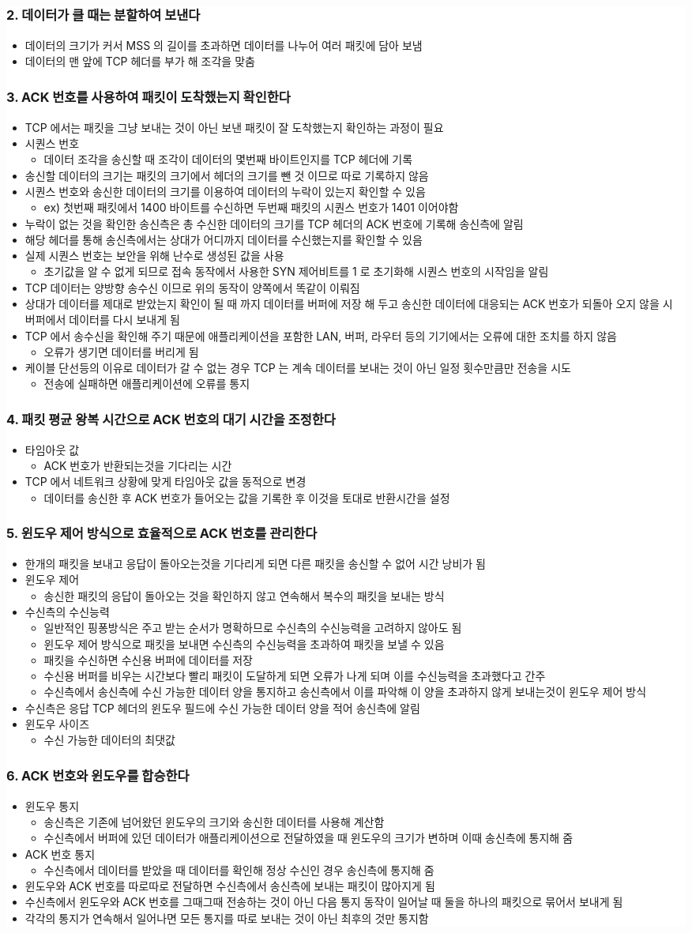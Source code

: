 ### 2. 데이터가 클 때는 분할하여 보낸다

- 데이터의 크기가 커서 MSS 의 길이를 초과하면 데이터를 나누어 여러 패킷에 담아 보냄
- 데이터의 맨 앞에 TCP 헤더를 부가 해 조각을 맞춤

### 3. ACK 번호를 사용하여 패킷이 도착했는지 확인한다

- TCP 에서는 패킷을 그냥 보내는 것이 아닌 보낸 패킷이 잘 도착했는지 확인하는 과정이 필요
- 시퀀스 번호
    - 데이터 조각을 송신할 때 조각이 데이터의 몇번째 바이트인지를 TCP 헤더에 기록
- 송신할 데이터의 크기는 패킷의 크기에서 헤더의 크기를 뺀 것 이므로 따로 기록하지 않음
- 시퀀스 번호와 송신한 데이터의 크기를 이용하여 데이터의 누락이 있는지 확인할 수 있음
    - ex) 첫번째 패킷에서 1400 바이트를 수신하면 두번째 패킷의 시퀀스 번호가 1401 이어야함
- 누락이 없는 것을 확인한 송신측은 총 수신한 데이터의 크기를 TCP 헤더의 ACK 번호에 기록해 송신측에 알림
- 해당 헤더를 통해 송신측에서는 상대가 어디까지 데이터를 수신했는지를 확인할 수 있음
- 실제 시퀀스 번호는 보안을 위해 난수로 생성된 값을 사용
    - 초기값을 알 수 없게 되므로 접속 동작에서 사용한 SYN 제어비트를 1 로 초기화해 시퀀스 번호의 시작임을 알림
- TCP 데이터는 양방향 송수신 이므로 위의 동작이 양쪽에서 똑같이 이뤄짐
- 상대가 데이터를 제대로 받았는지 확인이 될 때 까지 데이터를 버퍼에 저장 해 두고 송신한 데이터에 대응되는 ACK 번호가 되돌아 오지 않을 시 버퍼에서 데이터를 다시 보내게 됨
- TCP 에서 송수신을 확인해 주기 때문에 애플리케이션을 포함한 LAN, 버퍼, 라우터 등의 기기에서는 오류에 대한 조치를 하지 않음
    - 오류가 생기면 데이터를 버리게 됨
- 케이블 단선등의 이유로 데이터가 갈 수 없는 경우 TCP 는 계속 데이터를 보내는 것이 아닌 일정 횟수만큼만 전송을 시도
    - 전송에 실패하면 애플리케이션에 오류를 통지

### 4. 패킷 평균 왕복 시간으로 ACK 번호의 대기 시간을 조정한다

- 타임아웃 값
    - ACK 번호가 반환되는것을 기다리는 시간
- TCP 에서 네트워크 상황에 맞게 타임아웃 값을 동적으로 변경
    - 데이터를 송신한 후 ACK 번호가 들어오는 값을 기록한 후 이것을 토대로 반환시간을 설정

### 5. 윈도우 제어 방식으로 효율적으로 ACK 번호를 관리한다

- 한개의 패킷을 보내고 응답이 돌아오는것을 기다리게 되면 다른 패킷을 송신할 수 없어 시간 낭비가 됨
- 윈도우 제어
    - 송신한 패킷의 응답이 돌아오는 것을 확인하지 않고 연속해서 복수의 패킷을 보내는 방식
- 수신측의 수신능력
    - 일반적인 핑퐁방식은 주고 받는 순서가 명확하므로 수신측의 수신능력을 고려하지 않아도 됨
    - 윈도우 제어 방식으로 패킷을 보내면 수신측의 수신능력을 초과하여 패킷을 보낼 수 있음
    - 패킷을 수신하면 수신용 버퍼에 데이터를 저장
    - 수신용 버퍼를 비우는 시간보다 빨리 패킷이 도달하게 되면 오류가 나게 되며 이를 수신능력을 초과했다고 간주
    - 수신측에서 송신측에 수신 가능한 데이터 양을 통지하고 송신측에서 이를 파악해 이 양을 초과하지 않게 보내는것이 윈도우 제어 방식
- 수신측은 응답 TCP 헤더의 윈도우 필드에 수신 가능한 데이터 양을 적어 송신측에 알림
- 윈도우 사이즈
    - 수신 가능한 데이터의 최댓값

### 6. ACK 번호와 윈도우를 합승한다

- 윈도우 통지
    - 송신측은 기존에 넘어왔던 윈도우의 크기와 송신한 데이터를 사용해 계산함
    - 수신측에서 버퍼에 있던 데이터가 애플리케이션으로 전달하였을 때 윈도우의 크기가 변하며 이때 송신측에 통지해 줌
- ACK 번호 통지
    - 수신측에서 데이터를 받았을 때 데이터를 확인해 정상 수신인 경우 송신측에 통지해 줌
- 윈도우와 ACK 번호를 따로따로 전달하면 수신측에서 송신측에 보내는 패킷이 많아지게 됨
- 수신측에서 윈도우와 ACK 번호를 그때그때 전송하는 것이 아닌 다음 통지 동작이 일어날 때 둘을 하나의 패킷으로 묶어서 보내게 됨
- 각각의 통지가 연속해서 일어나면 모든 통지를 따로 보내는 것이 아닌 최후의 것만 통지함
